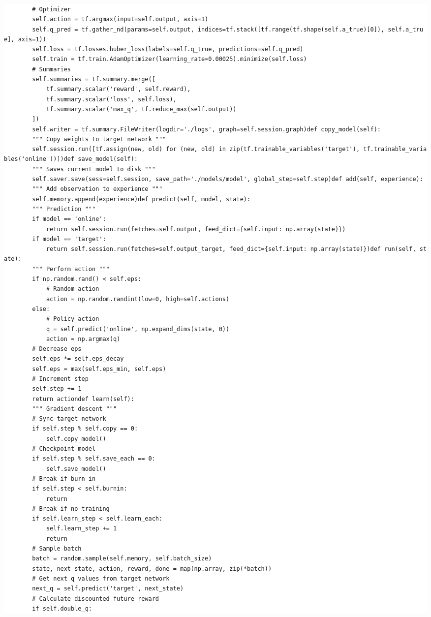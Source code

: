 ```
        # Optimizer
        self.action = tf.argmax(input=self.output, axis=1)
        self.q_pred = tf.gather_nd(params=self.output, indices=tf.stack([tf.range(tf.shape(self.a_true)[0]), self.a_true], axis=1))
        self.loss = tf.losses.huber_loss(labels=self.q_true, predictions=self.q_pred)
        self.train = tf.train.AdamOptimizer(learning_rate=0.00025).minimize(self.loss)
        # Summaries
        self.summaries = tf.summary.merge([
            tf.summary.scalar('reward', self.reward),
            tf.summary.scalar('loss', self.loss),
            tf.summary.scalar('max_q', tf.reduce_max(self.output))
        ])
        self.writer = tf.summary.FileWriter(logdir='./logs', graph=self.session.graph)def copy_model(self):
        """ Copy weights to target network """
        self.session.run([tf.assign(new, old) for (new, old) in zip(tf.trainable_variables('target'), tf.trainable_variables('online'))])def save_model(self):
        """ Saves current model to disk """
        self.saver.save(sess=self.session, save_path='./models/model', global_step=self.step)def add(self, experience):
        """ Add observation to experience """
        self.memory.append(experience)def predict(self, model, state):
        """ Prediction """
        if model == 'online':
            return self.session.run(fetches=self.output, feed_dict={self.input: np.array(state)})
        if model == 'target':
            return self.session.run(fetches=self.output_target, feed_dict={self.input: np.array(state)})def run(self, state):
        """ Perform action """
        if np.random.rand() < self.eps:
            # Random action
            action = np.random.randint(low=0, high=self.actions)
        else:
            # Policy action
            q = self.predict('online', np.expand_dims(state, 0))
            action = np.argmax(q)
        # Decrease eps
        self.eps *= self.eps_decay
        self.eps = max(self.eps_min, self.eps)
        # Increment step
        self.step += 1
        return actiondef learn(self):
        """ Gradient descent """
        # Sync target network
        if self.step % self.copy == 0:
            self.copy_model()
        # Checkpoint model
        if self.step % self.save_each == 0:
            self.save_model()
        # Break if burn-in
        if self.step < self.burnin:
            return
        # Break if no training
        if self.learn_step < self.learn_each:
            self.learn_step += 1
            return
        # Sample batch
        batch = random.sample(self.memory, self.batch_size)
        state, next_state, action, reward, done = map(np.array, zip(*batch))
        # Get next q values from target network
        next_q = self.predict('target', next_state)
        # Calculate discounted future reward
        if self.double_q:
```